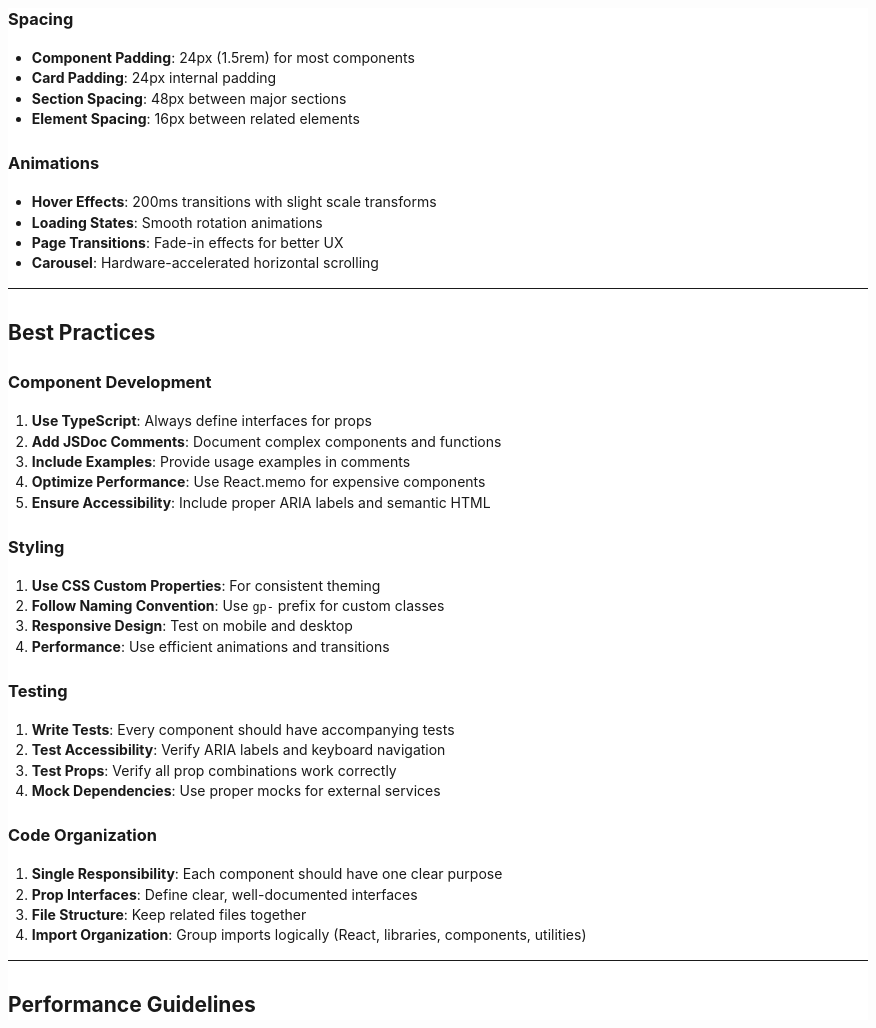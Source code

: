 ### Spacing

- **Component Padding**: 24px (1.5rem) for most components
- **Card Padding**: 24px internal padding
- **Section Spacing**: 48px between major sections
- **Element Spacing**: 16px between related elements

### Animations

- **Hover Effects**: 200ms transitions with slight scale transforms
- **Loading States**: Smooth rotation animations
- **Page Transitions**: Fade-in effects for better UX
- **Carousel**: Hardware-accelerated horizontal scrolling

---

## Best Practices

### Component Development

1. **Use TypeScript**: Always define interfaces for props
2. **Add JSDoc Comments**: Document complex components and functions
3. **Include Examples**: Provide usage examples in comments
4. **Optimize Performance**: Use React.memo for expensive components
5. **Ensure Accessibility**: Include proper ARIA labels and semantic HTML

### Styling

1. **Use CSS Custom Properties**: For consistent theming
2. **Follow Naming Convention**: Use `gp-` prefix for custom classes
3. **Responsive Design**: Test on mobile and desktop
4. **Performance**: Use efficient animations and transitions

### Testing

1. **Write Tests**: Every component should have accompanying tests
2. **Test Accessibility**: Verify ARIA labels and keyboard navigation
3. **Test Props**: Verify all prop combinations work correctly
4. **Mock Dependencies**: Use proper mocks for external services

### Code Organization

1. **Single Responsibility**: Each component should have one clear purpose
2. **Prop Interfaces**: Define clear, well-documented interfaces
3. **File Structure**: Keep related files together
4. **Import Organization**: Group imports logically (React, libraries, components, utilities)

---

## Performance Guidelines

